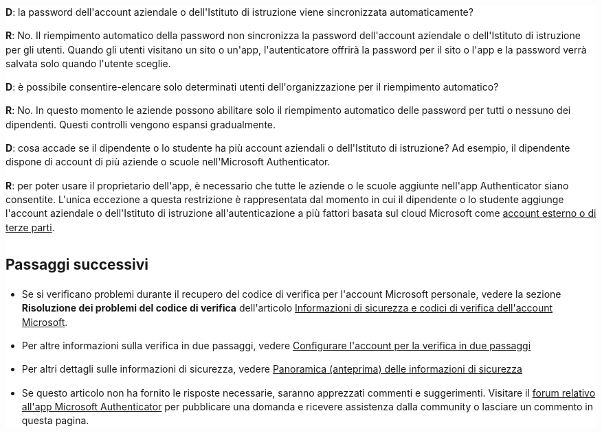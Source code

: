 **D**: la password dell'account aziendale o dell'Istituto di istruzione viene sincronizzata automaticamente?

**R**: No. Il riempimento automatico della password non sincronizza la password dell'account aziendale o dell'Istituto di istruzione per gli utenti. Quando gli utenti visitano un sito o un'app, l'autenticatore offrirà la password per il sito o l'app e la password verrà salvata solo quando l'utente sceglie.
  
**D**: è possibile consentire-elencare solo determinati utenti dell'organizzazione per il riempimento automatico?

**R**: No. In questo momento le aziende possono abilitare solo il riempimento automatico delle password per tutti o nessuno dei dipendenti. Questi controlli vengono espansi gradualmente.

**D**: cosa accade se il dipendente o lo studente ha più account aziendali o dell'Istituto di istruzione? Ad esempio, il dipendente dispone di account di più aziende o scuole nell'Microsoft Authenticator.

**R**: per poter usare il proprietario dell'app, è necessario che tutte le aziende o le scuole aggiunte nell'app Authenticator siano consentite. L'unica eccezione a questa restrizione è rappresentata dal momento in cui il dipendente o lo studente aggiunge l'account aziendale o dell'Istituto di istruzione all'autenticazione a più fattori basata sul cloud Microsoft come [account esterno o di terze parti](user-help-auth-app-add-non-ms-account.md).

## <a name="next-steps"></a>Passaggi successivi

- Se si verificano problemi durante il recupero del codice di verifica per l'account Microsoft personale, vedere la sezione **Risoluzione dei problemi del codice di verifica** dell'articolo [Informazioni di sicurezza e codici di verifica dell'account Microsoft](https://support.microsoft.com/help/12428/microsoft-account-security-info-verification-codes).

- Per altre informazioni sulla verifica in due passaggi, vedere [Configurare l'account per la verifica in due passaggi](multi-factor-authentication-end-user-first-time.md)

- Per altri dettagli sulle informazioni di sicurezza, vedere [Panoramica (anteprima) delle informazioni di sicurezza](./security-info-setup-signin.md)

- Se questo articolo non ha fornito le risposte necessarie, saranno apprezzati commenti e suggerimenti. Visitare il [forum relativo all'app Microsoft Authenticator](https://social.technet.microsoft.com/Forums/en-us/home?forum=MicrosoftAuthenticatorApp) per pubblicare una domanda e ricevere assistenza dalla community o lasciare un commento in questa pagina.
